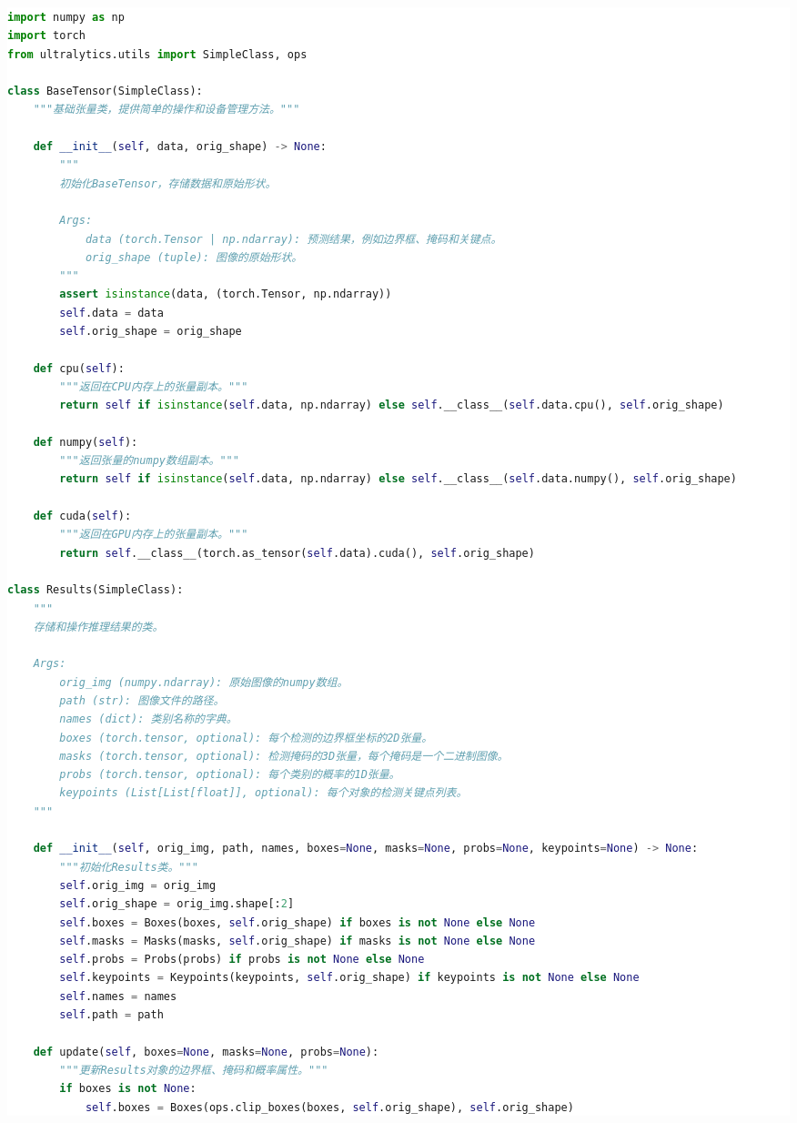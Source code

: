 ```python
import numpy as np
import torch
from ultralytics.utils import SimpleClass, ops

class BaseTensor(SimpleClass):
    """基础张量类，提供简单的操作和设备管理方法。"""

    def __init__(self, data, orig_shape) -> None:
        """
        初始化BaseTensor，存储数据和原始形状。

        Args:
            data (torch.Tensor | np.ndarray): 预测结果，例如边界框、掩码和关键点。
            orig_shape (tuple): 图像的原始形状。
        """
        assert isinstance(data, (torch.Tensor, np.ndarray))
        self.data = data
        self.orig_shape = orig_shape

    def cpu(self):
        """返回在CPU内存上的张量副本。"""
        return self if isinstance(self.data, np.ndarray) else self.__class__(self.data.cpu(), self.orig_shape)

    def numpy(self):
        """返回张量的numpy数组副本。"""
        return self if isinstance(self.data, np.ndarray) else self.__class__(self.data.numpy(), self.orig_shape)

    def cuda(self):
        """返回在GPU内存上的张量副本。"""
        return self.__class__(torch.as_tensor(self.data).cuda(), self.orig_shape)

class Results(SimpleClass):
    """
    存储和操作推理结果的类。

    Args:
        orig_img (numpy.ndarray): 原始图像的numpy数组。
        path (str): 图像文件的路径。
        names (dict): 类别名称的字典。
        boxes (torch.tensor, optional): 每个检测的边界框坐标的2D张量。
        masks (torch.tensor, optional): 检测掩码的3D张量，每个掩码是一个二进制图像。
        probs (torch.tensor, optional): 每个类别的概率的1D张量。
        keypoints (List[List[float]], optional): 每个对象的检测关键点列表。
    """

    def __init__(self, orig_img, path, names, boxes=None, masks=None, probs=None, keypoints=None) -> None:
        """初始化Results类。"""
        self.orig_img = orig_img
        self.orig_shape = orig_img.shape[:2]
        self.boxes = Boxes(boxes, self.orig_shape) if boxes is not None else None
        self.masks = Masks(masks, self.orig_shape) if masks is not None else None
        self.probs = Probs(probs) if probs is not None else None
        self.keypoints = Keypoints(keypoints, self.orig_shape) if keypoints is not None else None
        self.names = names
        self.path = path

    def update(self, boxes=None, masks=None, probs=None):
        """更新Results对象的边界框、掩码和概率属性。"""
        if boxes is not None:
            self.boxes = Boxes(ops.clip_boxes(boxes, self.orig_shape), self.orig_shape)
```